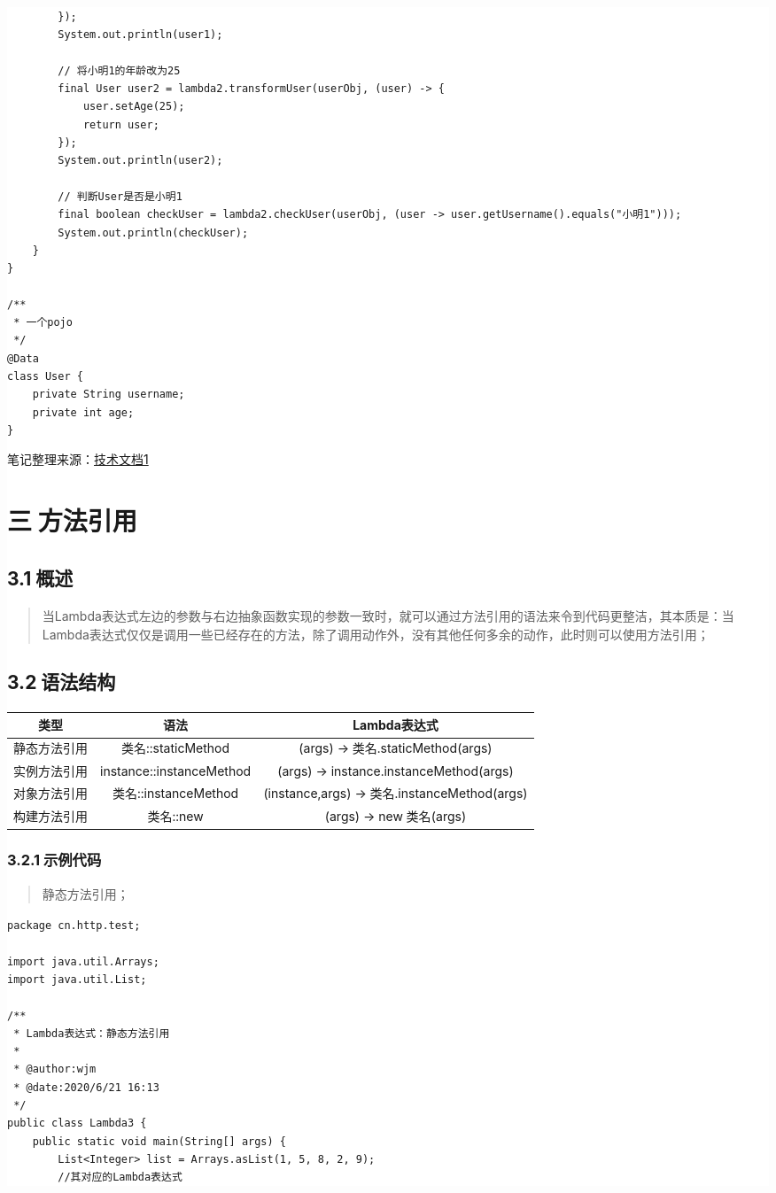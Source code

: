 ```
        });
        System.out.println(user1);

        // 将小明1的年龄改为25
        final User user2 = lambda2.transformUser(userObj, (user) -> {
            user.setAge(25);
            return user;
        });
        System.out.println(user2);

        // 判断User是否是小明1
        final boolean checkUser = lambda2.checkUser(userObj, (user -> user.getUsername().equals("小明1")));
        System.out.println(checkUser);
    }
}

/**
 * 一个pojo
 */
@Data
class User {
    private String username;
    private int age;
}
```

笔记整理来源：[技术文档1](https://www.cnblogs.com/wuhenzhidu/p/lambda.html)

# 三 方法引用
## 3.1 概述
>当Lambda表达式左边的参数与右边抽象函数实现的参数一致时，就可以通过方法引用的语法来令到代码更整洁，其本质是：当Lambda表达式仅仅是调用一些已经存在的方法，除了调用动作外，没有其他任何多余的动作，此时则可以使用方法引用；

## 3.2 语法结构
类型 | 语法 | 	Lambda表达式 
:-: | :-: | :-:
静态方法引用 |	类名::staticMethod |	(args) -> 类名.staticMethod(args)
实例方法引用 |	instance::instanceMethod |	(args) -> instance.instanceMethod(args)
对象方法引用 |	类名::instanceMethod |	(instance,args) -> 类名.instanceMethod(args)
构建方法引用 |	类名::new |	(args) -> new 类名(args)

### 3.2.1 示例代码
>静态方法引用；
```
package cn.http.test;

import java.util.Arrays;
import java.util.List;

/**
 * Lambda表达式：静态方法引用
 *
 * @author:wjm
 * @date:2020/6/21 16:13
 */
public class Lambda3 {
    public static void main(String[] args) {
        List<Integer> list = Arrays.asList(1, 5, 8, 2, 9);
        //其对应的Lambda表达式
```